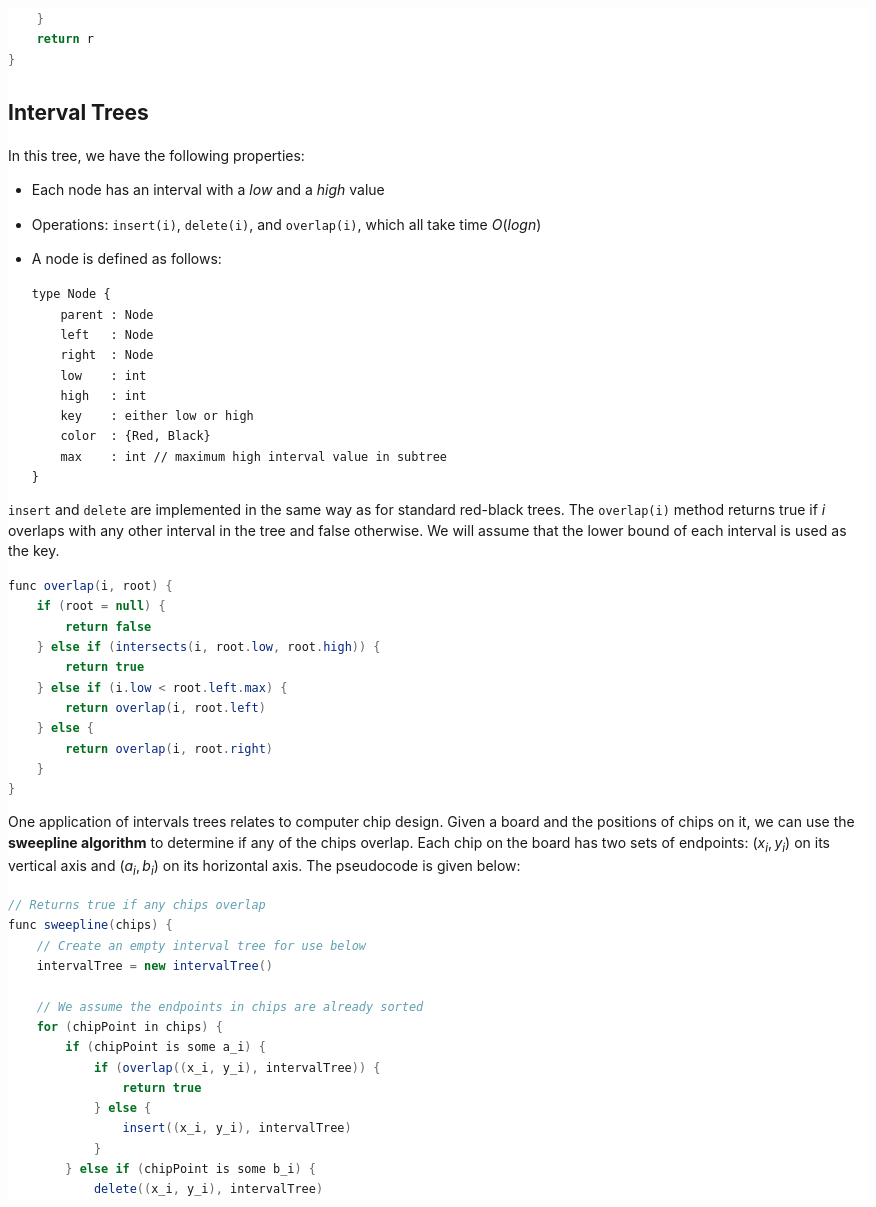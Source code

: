 ```java
    }
    return r
}
```

## Interval Trees

In this tree, we have the following properties:

* Each node has an interval with a *low* and a *high* value

* Operations: `insert(i)`, `delete(i)`, and `overlap(i)`, which all take time $O(logn)$

* A node is defined as follows:

  ```
  type Node {
      parent : Node
      left   : Node
      right  : Node
      low    : int
      high   : int
      key    : either low or high
      color  : {Red, Black}
      max    : int // maximum high interval value in subtree
  }
  ```

`insert` and `delete` are implemented in the same way as for standard red-black trees. The `overlap(i)` method returns true if $i$ overlaps with any other interval in the tree and false otherwise. We will assume that the lower bound of each interval is used as the key.

```java
func overlap(i, root) {
    if (root = null) {
        return false
    } else if (intersects(i, root.low, root.high)) {
        return true
    } else if (i.low < root.left.max) {
        return overlap(i, root.left)
    } else {
        return overlap(i, root.right)
    }
}
```

One application of intervals trees relates to computer chip design. Given a board and the positions of chips on it, we can use the **sweepline algorithm** to determine if any of the chips overlap. Each chip on the board has two sets of endpoints: $(x_i, y_i)$ on its vertical axis and $(a_i, b_i)$ on its horizontal axis. The pseudocode is given below:

```java
// Returns true if any chips overlap
func sweepline(chips) {
	// Create an empty interval tree for use below
	intervalTree = new intervalTree() 

    // We assume the endpoints in chips are already sorted
    for (chipPoint in chips) {
        if (chipPoint is some a_i) {
            if (overlap((x_i, y_i), intervalTree)) {
                return true
            } else {
                insert((x_i, y_i), intervalTree)
            }
        } else if (chipPoint is some b_i) {
            delete((x_i, y_i), intervalTree)
```